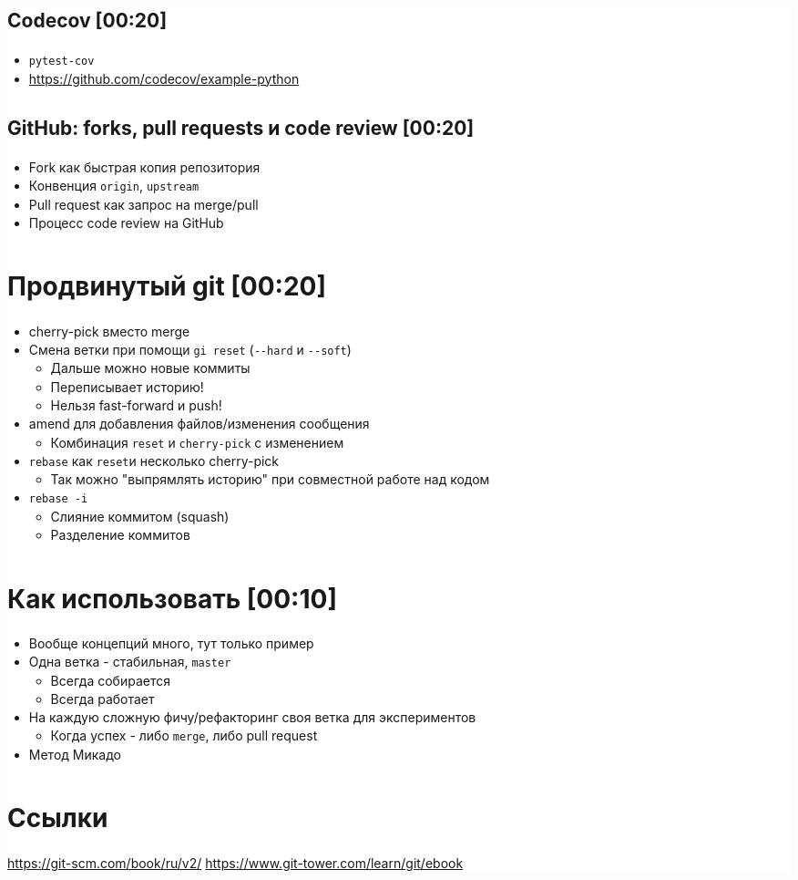 ## Codecov [00:20]
* `pytest-cov`
* https://github.com/codecov/example-python

## GitHub: forks, pull requests и code review [00:20]
* Fork как быстрая копия репозитория
* Конвенция `origin`, `upstream`
* Pull request как запрос на merge/pull
* Процесс code review на GitHub

# Продвинутый git [00:20]
* cherry-pick вместо merge
* Смена  ветки при помощи `gi reset` (`--hard` и `--soft`)
  * Дальше можно новые коммиты
  * Переписывает историю!
  * Нельзя fast-forward и push!
* amend для добавления файлов/изменения сообщения
  * Комбинация `reset` и `cherry-pick` с изменением
* `rebase` как `reset`и несколько cherry-pick
  * Так можно "выпрямлять историю" при совместной работе над кодом
* `rebase -i`
  * Слияние коммитом (squash)
  * Разделение коммитов

# Как использовать [00:10]
* Вообще концепций много, тут только пример
* Одна ветка - стабильная, `master`
  * Всегда собирается
  * Всегда работает
* На каждую сложную фичу/рефакторинг своя ветка для экспериментов
  * Когда успех - либо `merge`, либо pull request
* Метод Микадо

# Ссылки
https://git-scm.com/book/ru/v2/
https://www.git-tower.com/learn/git/ebook
